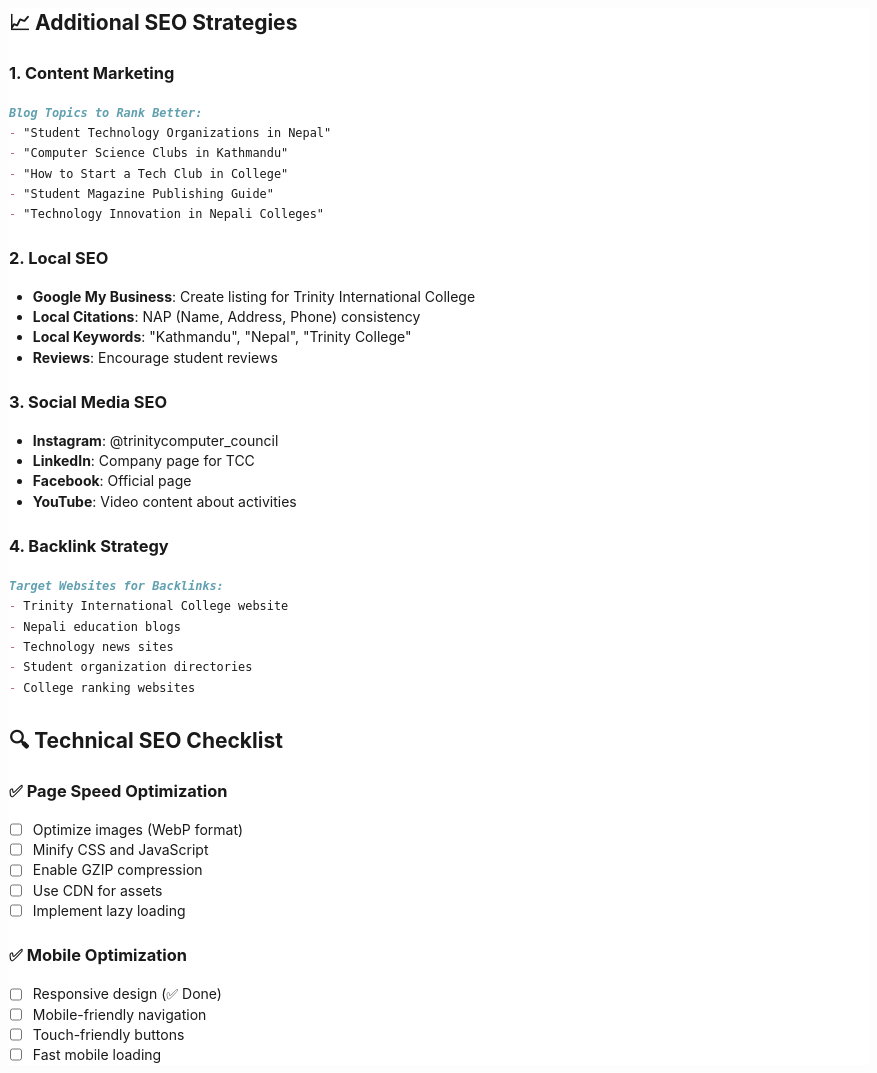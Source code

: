 ## 📈 Additional SEO Strategies

### 1. Content Marketing
```markdown
Blog Topics to Rank Better:
- "Student Technology Organizations in Nepal"
- "Computer Science Clubs in Kathmandu"
- "How to Start a Tech Club in College"
- "Student Magazine Publishing Guide"
- "Technology Innovation in Nepali Colleges"
```

### 2. Local SEO
- **Google My Business**: Create listing for Trinity International College
- **Local Citations**: NAP (Name, Address, Phone) consistency
- **Local Keywords**: "Kathmandu", "Nepal", "Trinity College"
- **Reviews**: Encourage student reviews

### 3. Social Media SEO
- **Instagram**: @trinitycomputer_council
- **LinkedIn**: Company page for TCC
- **Facebook**: Official page
- **YouTube**: Video content about activities

### 4. Backlink Strategy
```markdown
Target Websites for Backlinks:
- Trinity International College website
- Nepali education blogs
- Technology news sites
- Student organization directories
- College ranking websites
```

## 🔍 Technical SEO Checklist

### ✅ Page Speed Optimization
- [ ] Optimize images (WebP format)
- [ ] Minify CSS and JavaScript
- [ ] Enable GZIP compression
- [ ] Use CDN for assets
- [ ] Implement lazy loading

### ✅ Mobile Optimization
- [ ] Responsive design (✅ Done)
- [ ] Mobile-friendly navigation
- [ ] Touch-friendly buttons
- [ ] Fast mobile loading
